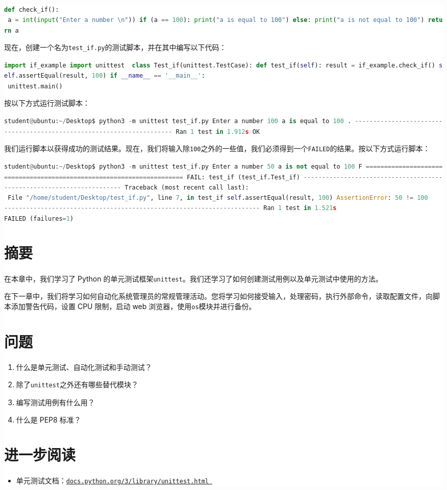 ```py
def check_if():
 a = int(input("Enter a number \n")) if (a == 100): print("a is equal to 100") else: print("a is not equal to 100") return a
```

现在，创建一个名为`test_if.py`的测试脚本，并在其中编写以下代码：

```py
import if_example import unittest  class Test_if(unittest.TestCase): def test_if(self): result = if_example.check_if() self.assertEqual(result, 100) if __name__ == '__main__':
 unittest.main()
```

按以下方式运行测试脚本：

```py
student@ubuntu:~/Desktop$ python3 -m unittest test_if.py Enter a number 100 a is equal to 100 . ---------------------------------------------------------------------- Ran 1 test in 1.912s OK 
```

我们运行脚本以获得成功的测试结果。现在，我们将输入除`100`之外的一些值，我们必须得到一个`FAILED`的结果。按以下方式运行脚本：

```py
student@ubuntu:~/Desktop$ python3 -m unittest test_if.py Enter a number 50 a is not equal to 100 F ====================================================================== FAIL: test_if (test_if.Test_if) ---------------------------------------------------------------------- Traceback (most recent call last):
 File "/home/student/Desktop/test_if.py", line 7, in test_if self.assertEqual(result, 100) AssertionError: 50 != 100
---------------------------------------------------------------------- Ran 1 test in 1.521s
FAILED (failures=1)
```

# 摘要

在本章中，我们学习了 Python 的单元测试框架`unittest`。我们还学习了如何创建测试用例以及单元测试中使用的方法。

在下一章中，我们将学习如何自动化系统管理员的常规管理活动。您将学习如何接受输入，处理密码，执行外部命令，读取配置文件，向脚本添加警告代码，设置 CPU 限制，启动 web 浏览器，使用`os`模块并进行备份。

# 问题

1.  什么是单元测试、自动化测试和手动测试？

1.  除了`unittest`之外还有哪些替代模块？

1.  编写测试用例有什么用？

1.  什么是 PEP8 标准？

# 进一步阅读

+   单元测试文档：[`docs.python.org/3/library/unittest.html `](https://docs.python.org/3/library/unittest.html)
